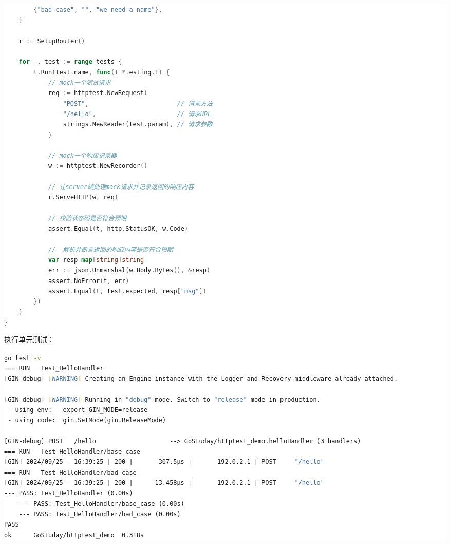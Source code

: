 ```go
		{"bad case", "", "we need a name"},
	}

	r := SetupRouter()

	for _, test := range tests {
		t.Run(test.name, func(t *testing.T) {
			// mock一个测试请求
			req := httptest.NewRequest(
				"POST",                        // 请求方法
				"/hello",                      // 请求URL
				strings.NewReader(test.param), // 请求参数
			)

			// mock一个响应记录器
			w := httptest.NewRecorder()

			// 让server端处理mock请求并记录返回的响应内容
			r.ServeHTTP(w, req)

			// 校验状态码是否符合预期
			assert.Equal(t, http.StatusOK, w.Code)

			//  解析并断言返回的响应内容是否符合预期
			var resp map[string]string
			err := json.Unmarshal(w.Body.Bytes(), &resp)
			assert.NoError(t, err)
			assert.Equal(t, test.expected, resp["msg"])
		})
	}
}

```

执行单元测试：
```zsh
go test -v
=== RUN   Test_HelloHandler
[GIN-debug] [WARNING] Creating an Engine instance with the Logger and Recovery middleware already attached.

[GIN-debug] [WARNING] Running in "debug" mode. Switch to "release" mode in production.
 - using env:	export GIN_MODE=release
 - using code:	gin.SetMode(gin.ReleaseMode)

[GIN-debug] POST   /hello                    --> GoStuday/httptest_demo.helloHandler (3 handlers)
=== RUN   Test_HelloHandler/base_case
[GIN] 2024/09/25 - 16:39:25 | 200 |       307.5µs |       192.0.2.1 | POST     "/hello"
=== RUN   Test_HelloHandler/bad_case
[GIN] 2024/09/25 - 16:39:25 | 200 |      13.458µs |       192.0.2.1 | POST     "/hello"
--- PASS: Test_HelloHandler (0.00s)
    --- PASS: Test_HelloHandler/base_case (0.00s)
    --- PASS: Test_HelloHandler/bad_case (0.00s)
PASS
ok  	GoStuday/httptest_demo	0.318s
```
